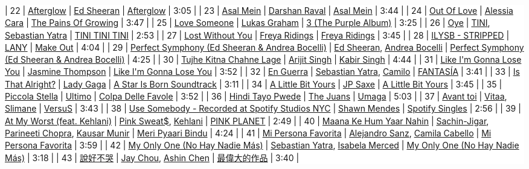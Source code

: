 | 22 | [Afterglow](https://open.spotify.com/track/0E4Y1XIbs8GrAT1YqVy6dq) | [Ed Sheeran](https://open.spotify.com/artist/6eUKZXaKkcviH0Ku9w2n3V) | [Afterglow](https://open.spotify.com/album/5bb2Sf8jps2DTyI2urMThV) | 3:05 |
| 23 | [Asal Mein](https://open.spotify.com/track/0rMeOAvbQZ2RTG4B6L1M4p) | [Darshan Raval](https://open.spotify.com/artist/2GoeZ0qOTt6kjsWW4eA6LS) | [Asal Mein](https://open.spotify.com/album/7pFrr9ypVrxpZNF97YUQjK) | 3:44 |
| 24 | [Out Of Love](https://open.spotify.com/track/4WzhjxvLP95y7AMDy0Atwb) | [Alessia Cara](https://open.spotify.com/artist/2wUjUUtkb5lvLKcGKsKqsR) | [The Pains Of Growing](https://open.spotify.com/album/0LzVdypBGpn6dGuHqVGwwt) | 3:47 |
| 25 | [Love Someone](https://open.spotify.com/track/0OCRwXbQRdOZ1OtB4Imsp1) | [Lukas Graham](https://open.spotify.com/artist/25u4wHJWxCA9vO0CzxAbK7) | [3 \(The Purple Album\)](https://open.spotify.com/album/02gV87QEIFp2T9q7OqVBjj) | 3:25 |
| 26 | [Oye](https://open.spotify.com/track/6Jsfaw9b0hopNZ1SVHEXmW) | [TINI](https://open.spotify.com/artist/7vXDAI8JwjW531ouMGbfcp), [Sebastian Yatra](https://open.spotify.com/artist/07YUOmWljBTXwIseAUd9TW) | [TINI TINI TINI](https://open.spotify.com/album/7LP6bUlMdnuqeP2etuw7wI) | 2:53 |
| 27 | [Lost Without You](https://open.spotify.com/track/3cWI6Hj9LQ0MfMuhw9uSMc) | [Freya Ridings](https://open.spotify.com/artist/5pDjmC5mRl7vDJhsjVwNfk) | [Freya Ridings](https://open.spotify.com/album/3dcenoRctm8OAnqoCrQrLd) | 3:45 |
| 28 | [ILYSB \- STRIPPED](https://open.spotify.com/track/3Dkvp3L4w0uJFYfIPa8E9H) | [LANY](https://open.spotify.com/artist/49tQo2QULno7gxHutgccqF) | [Make Out](https://open.spotify.com/album/4sldmS76FbpIaO2sEsZlBh) | 4:04 |
| 29 | [Perfect Symphony \(Ed Sheeran & Andrea Bocelli\)](https://open.spotify.com/track/3zl7j5ua8mF4JDYuxrfo01) | [Ed Sheeran](https://open.spotify.com/artist/6eUKZXaKkcviH0Ku9w2n3V), [Andrea Bocelli](https://open.spotify.com/artist/3EA9hVIzKfFiQI0Kikz2wo) | [Perfect Symphony \(Ed Sheeran & Andrea Bocelli\)](https://open.spotify.com/album/2MOs2gBy14kW9jYXbv2A3O) | 4:25 |
| 30 | [Tujhe Kitna Chahne Lage](https://open.spotify.com/track/5QtEFRYavs5S3GHtFEq7A4) | [Arijit Singh](https://open.spotify.com/artist/4YRxDV8wJFPHPTeXepOstw) | [Kabir Singh](https://open.spotify.com/album/3uuu6u13U0KeVQsZ3CZKK4) | 4:44 |
| 31 | [Like I'm Gonna Lose You](https://open.spotify.com/track/2pV8RpdLemcyMWko8dASVt) | [Jasmine Thompson](https://open.spotify.com/artist/2TL8gYTNgD6nXkyuUdDrMg) | [Like I'm Gonna Lose You](https://open.spotify.com/album/2RspE8aftXJ96d8HLWOc58) | 3:52 |
| 32 | [En Guerra](https://open.spotify.com/track/6dJPqP0gHP6iAZuIk1njBs) | [Sebastian Yatra](https://open.spotify.com/artist/07YUOmWljBTXwIseAUd9TW), [Camilo](https://open.spotify.com/artist/28gNT5KBp7IjEOQoevXf9N) | [FANTASÍA](https://open.spotify.com/album/5Zyj0zwOksGYLbLAZOaC31) | 3:41 |
| 33 | [Is That Alright?](https://open.spotify.com/track/172e82oK9vGoBPvc6SqMm5) | [Lady Gaga](https://open.spotify.com/artist/1HY2Jd0NmPuamShAr6KMms) | [A Star Is Born Soundtrack](https://open.spotify.com/album/4sLtOBOzn4s3GDUv3c5oJD) | 3:11 |
| 34 | [A Little Bit Yours](https://open.spotify.com/track/00cBcYOlnHoXX9ver3cmdE) | [JP Saxe](https://open.spotify.com/artist/66W9LaWS0DPdL7Sz8iYGYe) | [A Little Bit Yours](https://open.spotify.com/album/4s3G7RcXGNmjZeqVnqwhLM) | 3:45 |
| 35 | [Piccola Stella](https://open.spotify.com/track/6sLBJkMyZIkGevtpYgeotT) | [Ultimo](https://open.spotify.com/artist/3hN3iJMbbBmqBSAMx5veDa) | [Colpa Delle Favole](https://open.spotify.com/album/7ynNnkdYfFsjMxvfecxAWy) | 3:52 |
| 36 | [Hindi Tayo Pwede](https://open.spotify.com/track/47DgfSmVQVwHkJJct5c3sV) | [The Juans](https://open.spotify.com/artist/1YlibpAvhJBbMZMBwN1KGv) | [Umaga](https://open.spotify.com/album/5HbJHrOnlSh1DImDXXYW1N) | 5:03 |
| 37 | [Avant toi](https://open.spotify.com/track/4iNPp0BZ4lBu7bipdWLcWk) | [Vitaa](https://open.spotify.com/artist/0Ntl0oWMPWfBOoi9Qcr9ht), [Slimane](https://open.spotify.com/artist/4OV6uYSnHxSYkjDYuBVBUz) | [VersuS](https://open.spotify.com/album/5DD7BStcOFBl3i9z1fyr7e) | 3:43 |
| 38 | [Use Somebody \- Recorded at Spotify Studios NYC](https://open.spotify.com/track/5My4LtZW8JQJoKFDWodqIt) | [Shawn Mendes](https://open.spotify.com/artist/7n2wHs1TKAczGzO7Dd2rGr) | [Spotify Singles](https://open.spotify.com/album/6ixkdVE4xrPNcVKhRpnPEh) | 2:56 |
| 39 | [At My Worst \(feat\. Kehlani\)](https://open.spotify.com/track/5OdNjYTpLjuDDPCBNWonRX) | [Pink Sweat$](https://open.spotify.com/artist/1W7FNibLa0O0b572tB2w7t), [Kehlani](https://open.spotify.com/artist/0cGUm45nv7Z6M6qdXYQGTX) | [PINK PLANET](https://open.spotify.com/album/74UvOvL6L4tZbYFtY759ZG) | 2:49 |
| 40 | [Maana Ke Hum Yaar Nahin](https://open.spotify.com/track/1O3WfEwaSpsgZ6tw8jNT8I) | [Sachin\-Jigar](https://open.spotify.com/artist/1mBydYMVBECdDmMfE2sEUO), [Parineeti Chopra](https://open.spotify.com/artist/0NuA9c4Q9jNHICuqBnsjVR), [Kausar Munir](https://open.spotify.com/artist/3GBSge8pq7mpezUQl0GAOA) | [Meri Pyaari Bindu](https://open.spotify.com/album/5aB2ao1SUs9f4bAmptE1yM) | 4:24 |
| 41 | [Mi Persona Favorita](https://open.spotify.com/track/3eB9M6owEHwk4nNrZRNUwd) | [Alejandro Sanz](https://open.spotify.com/artist/5sUrlPAHlS9NEirDB8SEbF), [Camila Cabello](https://open.spotify.com/artist/4nDoRrQiYLoBzwC5BhVJzF) | [Mi Persona Favorita](https://open.spotify.com/album/784Afuukiutm70xPgCQR0w) | 3:59 |
| 42 | [My Only One \(No Hay Nadie Más\)](https://open.spotify.com/track/1gJA27xiMdENwoAVN7kMlo) | [Sebastian Yatra](https://open.spotify.com/artist/07YUOmWljBTXwIseAUd9TW), [Isabela Merced](https://open.spotify.com/artist/2bIxak1AAD8wlDfMLnumUj) | [My Only One \(No Hay Nadie Más\)](https://open.spotify.com/album/26VuZb8071jOTFmIayEgEe) | 3:18 |
| 43 | [說好不哭](https://open.spotify.com/track/77BQceOpfvUBXgokOFHYMm) | [Jay Chou](https://open.spotify.com/artist/2elBjNSdBE2Y3f0j1mjrql), [Ashin Chen](https://open.spotify.com/artist/6H93wOohK6r1MwGh41Z4Nb) | [最偉大的作品](https://open.spotify.com/album/1rBr9FeLlp5ueSKtE89FZa) | 3:40 |
